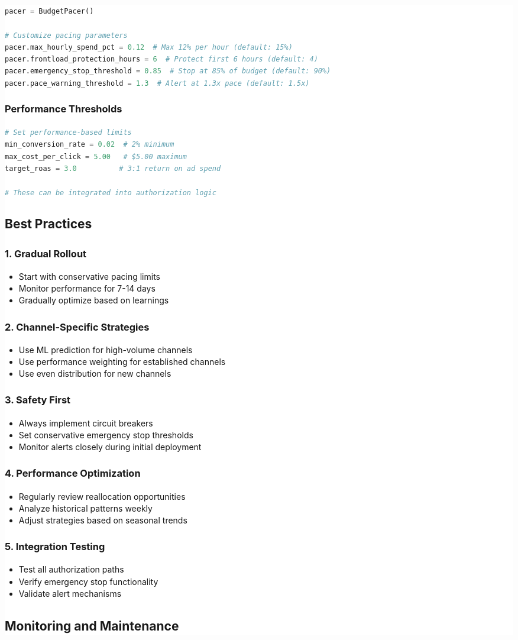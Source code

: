 ```python
pacer = BudgetPacer()

# Customize pacing parameters
pacer.max_hourly_spend_pct = 0.12  # Max 12% per hour (default: 15%)
pacer.frontload_protection_hours = 6  # Protect first 6 hours (default: 4)
pacer.emergency_stop_threshold = 0.85  # Stop at 85% of budget (default: 90%)
pacer.pace_warning_threshold = 1.3  # Alert at 1.3x pace (default: 1.5x)
```

### Performance Thresholds

```python
# Set performance-based limits
min_conversion_rate = 0.02  # 2% minimum
max_cost_per_click = 5.00   # $5.00 maximum
target_roas = 3.0          # 3:1 return on ad spend

# These can be integrated into authorization logic
```

## Best Practices

### 1. Gradual Rollout
- Start with conservative pacing limits
- Monitor performance for 7-14 days
- Gradually optimize based on learnings

### 2. Channel-Specific Strategies
- Use ML prediction for high-volume channels
- Use performance weighting for established channels
- Use even distribution for new channels

### 3. Safety First
- Always implement circuit breakers
- Set conservative emergency stop thresholds
- Monitor alerts closely during initial deployment

### 4. Performance Optimization
- Regularly review reallocation opportunities
- Analyze historical patterns weekly
- Adjust strategies based on seasonal trends

### 5. Integration Testing
- Test all authorization paths
- Verify emergency stop functionality
- Validate alert mechanisms

## Monitoring and Maintenance
